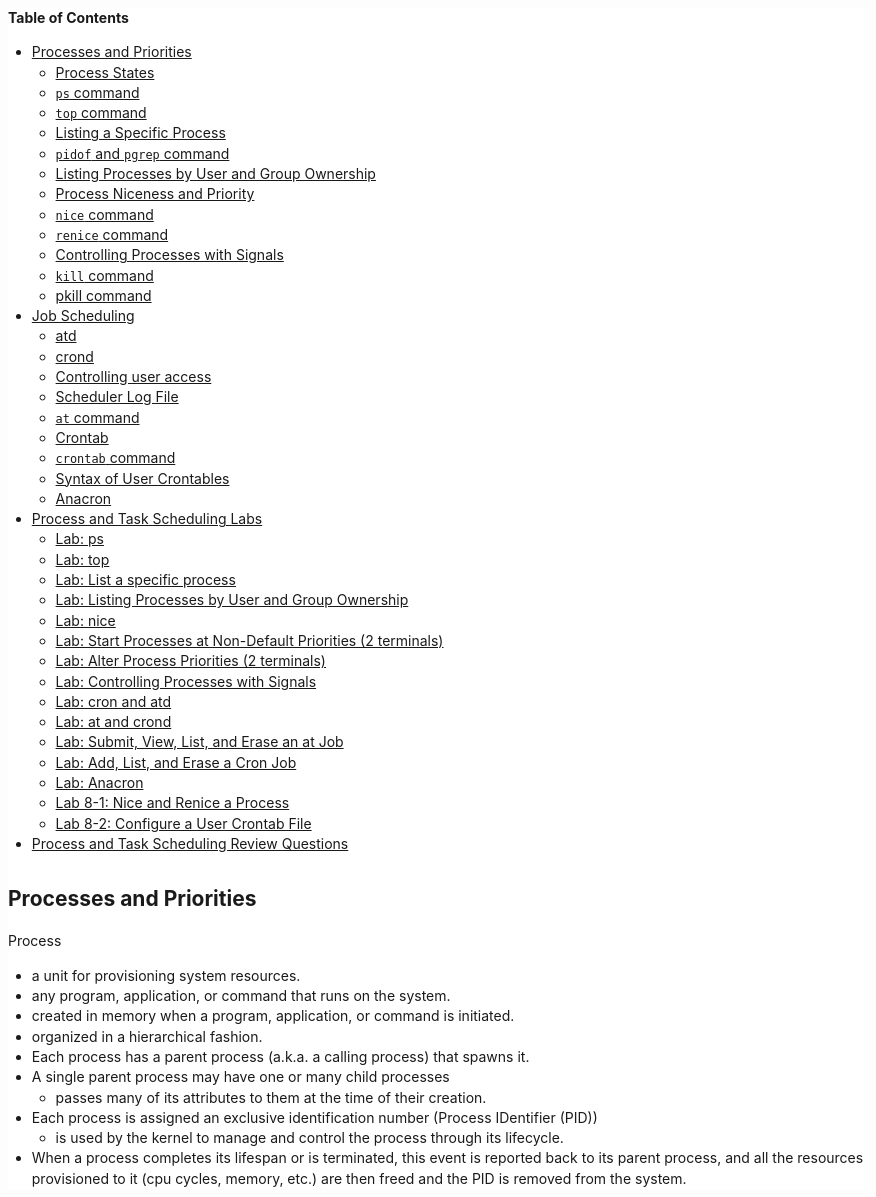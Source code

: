 **Table of Contents**

- [Processes and Priorities](#Processes%20and%20Priorities)
	- [Process States](#Process%20States)
	- [`ps` command](#%60ps%60%20command)
	- [`top` command](#%60top%60%20command)
	- [Listing a Specific Process](#Listing%20a%20Specific%20Process)
	- [`pidof` and `pgrep` command](#%60pidof%60%20and%20%60pgrep%60%20command)
	- [Listing Processes by User and Group Ownership](#Listing%20Processes%20by%20User%20and%20Group%20Ownership)
	- [Process Niceness and Priority](#Process%20Niceness%20and%20Priority)
	- [`nice` command](#%60nice%60%20command)
	- [`renice` command](#%60renice%60%20command)
	- [Controlling Processes with Signals](#Controlling%20Processes%20with%20Signals)
	- [`kill` command](#%60kill%60%20command)
	- [pkill command](#pkill%20command)
- [Job Scheduling](#Job%20Scheduling)
	- [atd](#atd)
	- [crond](#crond)
	- [Controlling user access](#Controlling%20user%20access)
	- [Scheduler Log File](#Scheduler%20Log%20File)
	- [`at` command](#%60at%60%20command)
	- [Crontab](#Crontab)
	- [`crontab` command](#%60crontab%60%20command)
	- [Syntax of User Crontables](#Syntax%20of%20User%20Crontables)
	- [Anacron](#Anacron)
- [Process and Task Scheduling Labs](#Process%20and%20Task%20Scheduling%20Labs)
	- [Lab: ps](#Lab:%20ps)
	- [Lab: top](#Lab:%20top)
	- [Lab: List a specific process](#Lab:%20List%20a%20specific%20process)
	- [Lab: Listing Processes by User and Group Ownership](#Lab:%20Listing%20Processes%20by%20User%20and%20Group%20Ownership)
	- [Lab: nice](#Lab:%20nice)
	- [Lab: Start Processes at Non-Default Priorities (2 terminals)](#Lab:%20Start%20Processes%20at%20Non-Default%20Priorities%20(2%20terminals))
	- [Lab: Alter Process Priorities (2 terminals)](#Lab:%20Alter%20Process%20Priorities%20(2%20terminals))
	- [Lab: Controlling Processes with Signals](#Lab:%20Controlling%20Processes%20with%20Signals)
	- [Lab: cron and atd](#Lab:%20cron%20and%20atd)
	- [Lab: at and crond](#Lab:%20at%20and%20crond)
	- [Lab: Submit, View, List, and Erase an at Job](#Lab:%20Submit,%20View,%20List,%20and%20Erase%20an%20at%20Job)
	- [Lab: Add, List, and Erase a Cron Job](#Lab:%20Add,%20List,%20and%20Erase%20a%20Cron%20Job)
	- [Lab: Anacron](#Lab:%20Anacron)
	- [Lab 8-1: Nice and Renice a Process](#Lab%208-1:%20Nice%20and%20Renice%20a%20Process)
	- [Lab 8-2: Configure a User Crontab File](#Lab%208-2:%20Configure%20a%20User%20Crontab%20File)
- [Process and Task Scheduling Review Questions](#Process%20and%20Task%20Scheduling%20Review%20Questions)

## Processes and Priorities
Process
- a unit for provisioning system resources. 
- any program, application, or command that runs on the system.
- created in memory when a program, application, or command is initiated.
- organized in a hierarchical fashion.
- Each process has a parent process (a.k.a. a calling process) that spawns it. 
- A single parent process may have one or many child processes
	- passes many of its attributes to them at the time of their creation.
- Each process is assigned an exclusive identification number (Process IDentifier (PID))
	- is used by the kernel to manage and control the process through its lifecycle. 
- When a process completes its lifespan or is terminated, this event is reported back to its parent process, and all the resources provisioned to it (cpu cycles, memory, etc.) are then freed and the PID is removed from the system.